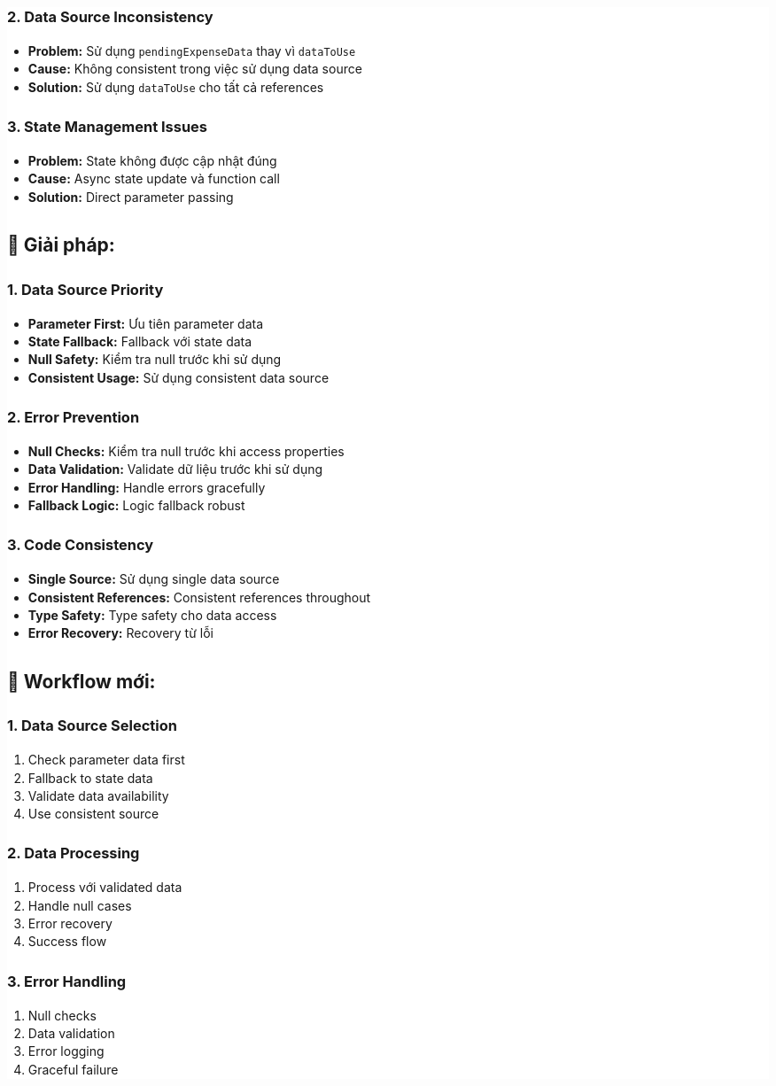 ### **2. Data Source Inconsistency**
- **Problem:** Sử dụng `pendingExpenseData` thay vì `dataToUse`
- **Cause:** Không consistent trong việc sử dụng data source
- **Solution:** Sử dụng `dataToUse` cho tất cả references

### **3. State Management Issues**
- **Problem:** State không được cập nhật đúng
- **Cause:** Async state update và function call
- **Solution:** Direct parameter passing

## 🎯 **Giải pháp:**

### **1. Data Source Priority**
- **Parameter First:** Ưu tiên parameter data
- **State Fallback:** Fallback với state data
- **Null Safety:** Kiểm tra null trước khi sử dụng
- **Consistent Usage:** Sử dụng consistent data source

### **2. Error Prevention**
- **Null Checks:** Kiểm tra null trước khi access properties
- **Data Validation:** Validate dữ liệu trước khi sử dụng
- **Error Handling:** Handle errors gracefully
- **Fallback Logic:** Logic fallback robust

### **3. Code Consistency**
- **Single Source:** Sử dụng single data source
- **Consistent References:** Consistent references throughout
- **Type Safety:** Type safety cho data access
- **Error Recovery:** Recovery từ lỗi

## 📱 **Workflow mới:**

### **1. Data Source Selection**
1. Check parameter data first
2. Fallback to state data
3. Validate data availability
4. Use consistent source

### **2. Data Processing**
1. Process với validated data
2. Handle null cases
3. Error recovery
4. Success flow

### **3. Error Handling**
1. Null checks
2. Data validation
3. Error logging
4. Graceful failure
